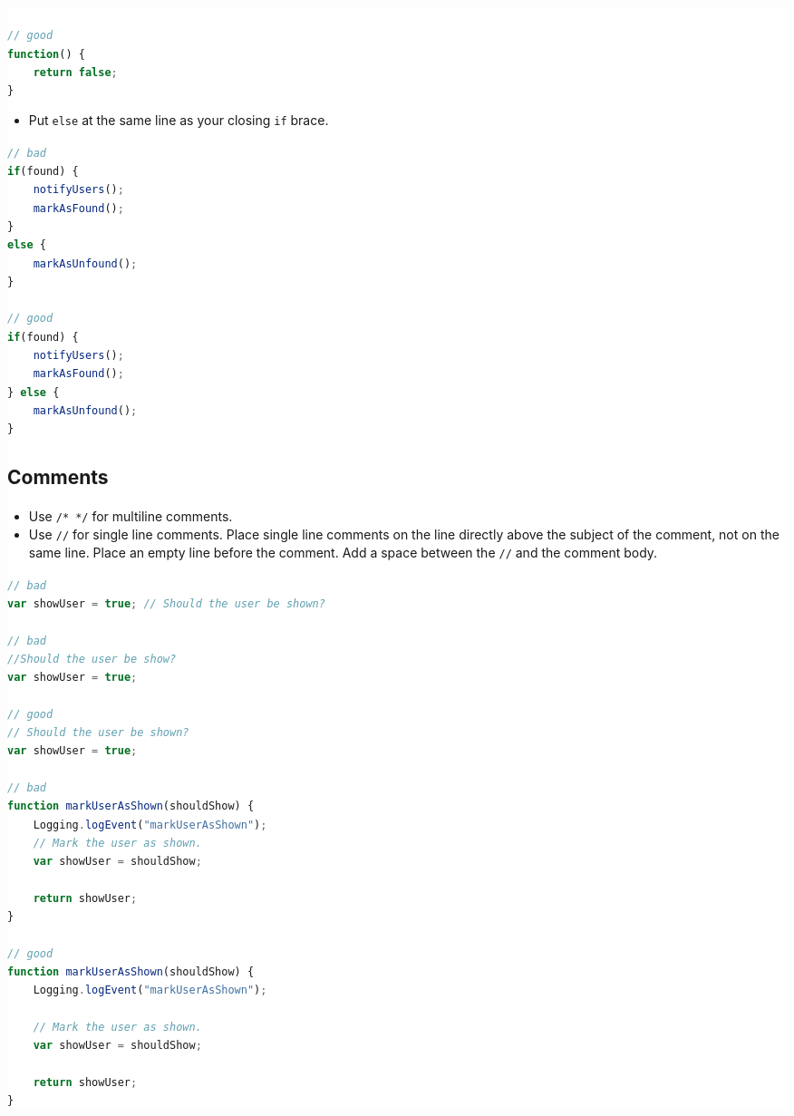 ```javascript

// good
function() { 
    return false;
}
```

* Put `else` at the same line as your closing `if` brace.
```javascript
// bad
if(found) { 
    notifyUsers();
    markAsFound();
}
else {
    markAsUnfound();
}

// good
if(found) {
    notifyUsers();
    markAsFound();
} else {
    markAsUnfound();
}
```

## Comments
* Use `/* */` for multiline comments.
* Use `//` for single line comments. Place single line comments on the line directly above the subject of the comment, not on the same line. Place an empty line before the comment. Add a space between the `//` and the comment body. 
```javascript
// bad
var showUser = true; // Should the user be shown?

// bad
//Should the user be show?
var showUser = true;

// good
// Should the user be shown?
var showUser = true;

// bad
function markUserAsShown(shouldShow) {
    Logging.logEvent("markUserAsShown");
    // Mark the user as shown.
    var showUser = shouldShow;
    
    return showUser;
}

// good
function markUserAsShown(shouldShow) {
    Logging.logEvent("markUserAsShown");
    
    // Mark the user as shown.
    var showUser = shouldShow;
    
    return showUser;
}
```
